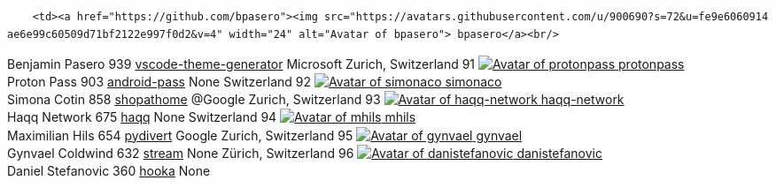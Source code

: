 		<td><a href="https://github.com/bpasero"><img src="https://avatars.githubusercontent.com/u/900690?s=72&u=fe9e6060914ae6e99c60509d71bf2122e997f0d2&v=4" width="24" alt="Avatar of bpasero"> bpasero</a><br/>
Benjamin Pasero</td>
		<td>939</td>
		<td><a href="https://github.com/Tyriar/vscode-theme-generator">vscode-theme-generator</a></td>
		<td>Microsoft</td>
		<td>Zurich, Switzerland</td>
	</tr>
	<tr>
		<td>91</td>
		<td><a href="https://github.com/protonpass"><img src="https://avatars.githubusercontent.com/u/124775790?s=72&v=4" width="24" alt="Avatar of protonpass"> protonpass</a><br/>
Proton Pass</td>
		<td>903</td>
		<td><a href="https://github.com/protonpass/android-pass">android-pass</a></td>
		<td>None</td>
		<td>Switzerland</td>
	</tr>
	<tr>
		<td>92</td>
		<td><a href="https://github.com/simonaco"><img src="https://avatars.githubusercontent.com/u/1573904?s=72&u=4e610237f2474069c2bfb512b6a2472209bf0d47&v=4" width="24" alt="Avatar of simonaco"> simonaco</a><br/>
Simona Cotin</td>
		<td>858</td>
		<td><a href="https://github.com/johnpapa/shopathome">shopathome</a></td>
		<td>@Google</td>
		<td>Zurich, Switzerland</td>
	</tr>
	<tr>
		<td>93</td>
		<td><a href="https://github.com/haqq-network"><img src="https://avatars.githubusercontent.com/u/97603871?s=72&v=4" width="24" alt="Avatar of haqq-network"> haqq-network</a><br/>
Haqq Network</td>
		<td>675</td>
		<td><a href="https://github.com/haqq-network/haqq">haqq</a></td>
		<td>None</td>
		<td>Switzerland</td>
	</tr>
	<tr>
		<td>94</td>
		<td><a href="https://github.com/mhils"><img src="https://avatars.githubusercontent.com/u/1019198?s=72&u=e2d937c2f9ba187adb94609d912a302dd3474bdd&v=4" width="24" alt="Avatar of mhils"> mhils</a><br/>
Maximilian Hils</td>
		<td>654</td>
		<td><a href="https://github.com/ffalcinelli/pydivert">pydivert</a></td>
		<td>Google</td>
		<td>Zurich, Switzerland</td>
	</tr>
	<tr>
		<td>95</td>
		<td><a href="https://github.com/gynvael"><img src="https://avatars.githubusercontent.com/u/1008844?s=72&u=0a6f845ffbc6c33245c478e5d53f2fed6374edd3&v=4" width="24" alt="Avatar of gynvael"> gynvael</a><br/>
Gynvael Coldwind</td>
		<td>632</td>
		<td><a href="https://github.com/gynvael/stream">stream</a></td>
		<td>None</td>
		<td>Zürich, Switzerland</td>
	</tr>
	<tr>
		<td>96</td>
		<td><a href="https://github.com/danistefanovic"><img src="https://avatars.githubusercontent.com/u/1736595?s=72&u=31804dc71d739de0972aa1b99a10a64d1856149b&v=4" width="24" alt="Avatar of danistefanovic"> danistefanovic</a><br/>
Daniel Stefanovic</td>
		<td>360</td>
		<td><a href="https://github.com/danistefanovic/hooka">hooka</a></td>
		<td>None</td>